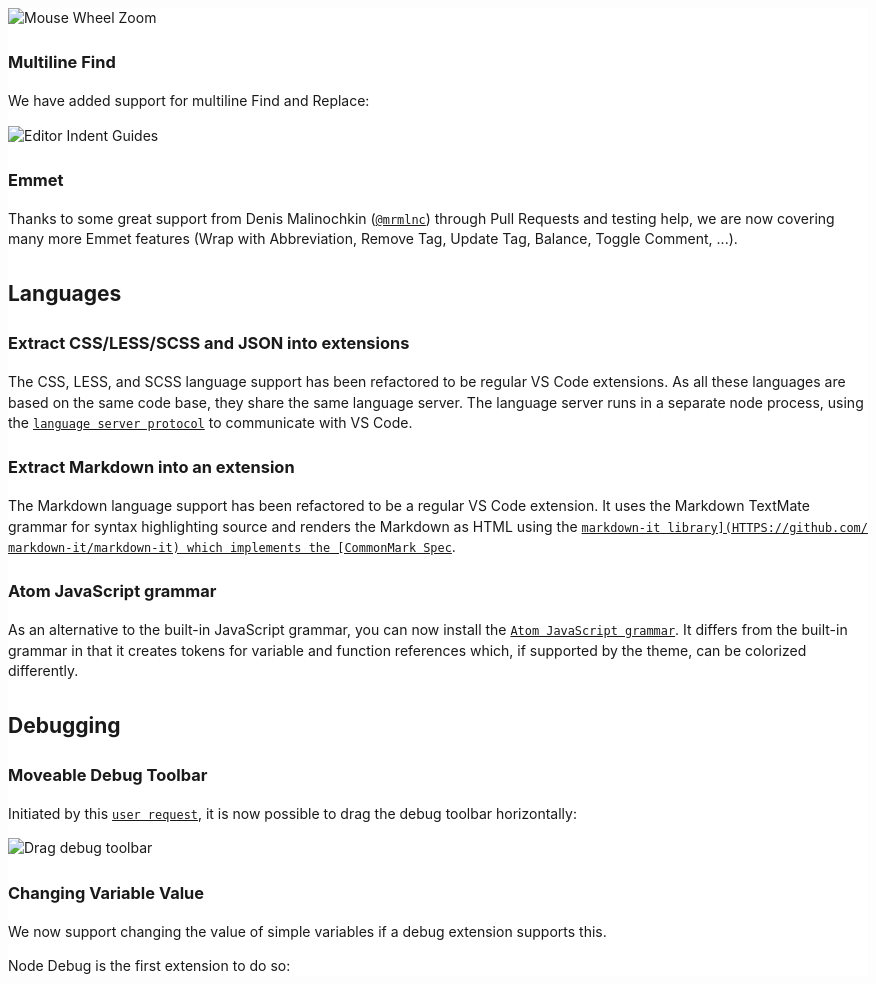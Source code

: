 ![`Mouse Wheel Zoom`](images/June_2016/editor-mouse-wheel-zoom.gif)

### Multiline Find

We have added support for multiline Find and Replace:

![`Editor Indent Guides`](images/June_2016/multiline-find.gif)

### Emmet

Thanks to some great support from Denis Malinochkin ([`@mrmlnc`](HTTPS://github.com/mrmlnc)) through Pull Requests and testing help, we are now covering many more Emmet features (Wrap with Abbreviation, Remove Tag, Update Tag, Balance, Toggle Comment, ...).

## Languages

### Extract CSS/LESS/SCSS and JSON into extensions

The CSS, LESS, and SCSS language support has been refactored to be regular VS Code extensions. As all these languages are based on the same code base, they share the same language server. The language server runs in a separate node process, using the [`language server protocol`](HTTPS://microsoft.github.io/language-server-protocol) to communicate with VS Code.

### Extract Markdown into an extension

The Markdown language support has been refactored to be a regular VS Code extension. It uses the Markdown TextMate grammar for syntax highlighting source and renders the Markdown as HTML using the [`markdown-it library](HTTPS://github.com/markdown-it/markdown-it) which implements the [CommonMark Spec`](HTTPS://spec.commonmark.org/0.25/).

### Atom JavaScript grammar

As an alternative to the built-in JavaScript grammar, you can now install the [`Atom JavaScript grammar`](HTTPS://marketplace.visualstudio.com/items?itemName=ms-vscode.js-atom-grammar). It differs from the built-in grammar in that it creates tokens for variable and function references which, if supported by the theme, can be colorized differently.

## Debugging

### Moveable Debug Toolbar

Initiated by this [`user request`](HTTPS://github.com/microsoft/vscode/issues/4580), it is now possible to drag the debug toolbar horizontally:

![`Drag debug toolbar`](images/June_2016/dnd_debug.gif)

### Changing Variable Value

We now support changing the value of simple variables if a debug extension supports this.

Node Debug is the first extension to do so:
